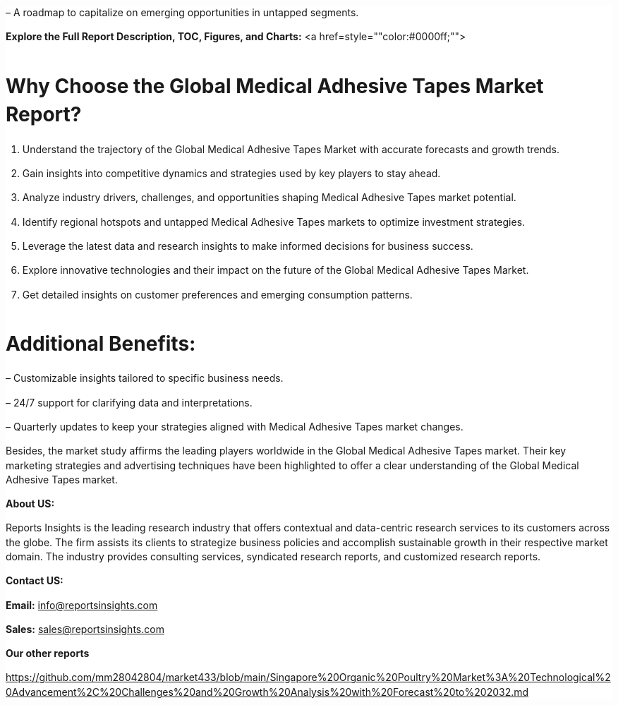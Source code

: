 – A roadmap to capitalize on emerging opportunities in untapped segments.

<strong>Explore the Full Report Description, TOC, Figures, and Charts:</strong>
<a href=style=""color:#0000ff;""></a>

# <strong>Why Choose the Global Medical Adhesive Tapes Market Report?</strong>

1. Understand the trajectory of the Global Medical Adhesive Tapes Market with accurate forecasts and growth trends.

2. Gain insights into competitive dynamics and strategies used by key players to stay ahead.

3. Analyze industry drivers, challenges, and opportunities shaping Medical Adhesive Tapes market potential.

4. Identify regional hotspots and untapped Medical Adhesive Tapes markets to optimize investment strategies.

5. Leverage the latest data and research insights to make informed decisions for business success.

6. Explore innovative technologies and their impact on the future of the Global Medical Adhesive Tapes Market.

7. Get detailed insights on customer preferences and emerging consumption patterns.

# <strong>Additional Benefits:</strong>

– Customizable insights tailored to specific business needs.

– 24/7 support for clarifying data and interpretations.

– Quarterly updates to keep your strategies aligned with Medical Adhesive Tapes market changes.

Besides, the market study affirms the leading players worldwide in the Global Medical Adhesive Tapes market. Their key marketing strategies and advertising techniques have been highlighted to offer a clear understanding of the Global Medical Adhesive Tapes market.

<strong><strong>About US</strong>:</strong>

Reports Insights is the leading research industry that offers contextual and data-centric research services to its customers across the globe. The firm assists its clients to strategize business policies and accomplish sustainable growth in their respective market domain. The industry provides consulting services, syndicated research reports, and customized research reports.

<strong>Contact US:</strong>

<p class=><b>Email:</b> <a href=mailto:info@reportsinsights.com>info@reportsinsights.com</a></p>
<p class=><b>Sales:</b> <a href=mailto:sales@reportsinsights.com>sales@reportsinsights.com</a></p>

<strong>Our other reports</strong>

<a href=https://github.com/mm28042804/market433/blob/main/Singapore%20Organic%20Poultry%20Market%3A%20Technological%20Advancement%2C%20Challenges%20and%20Growth%20Analysis%20with%20Forecast%20to%202032.md>https://github.com/mm28042804/market433/blob/main/Singapore%20Organic%20Poultry%20Market%3A%20Technological%20Advancement%2C%20Challenges%20and%20Growth%20Analysis%20with%20Forecast%20to%202032.md</a>

